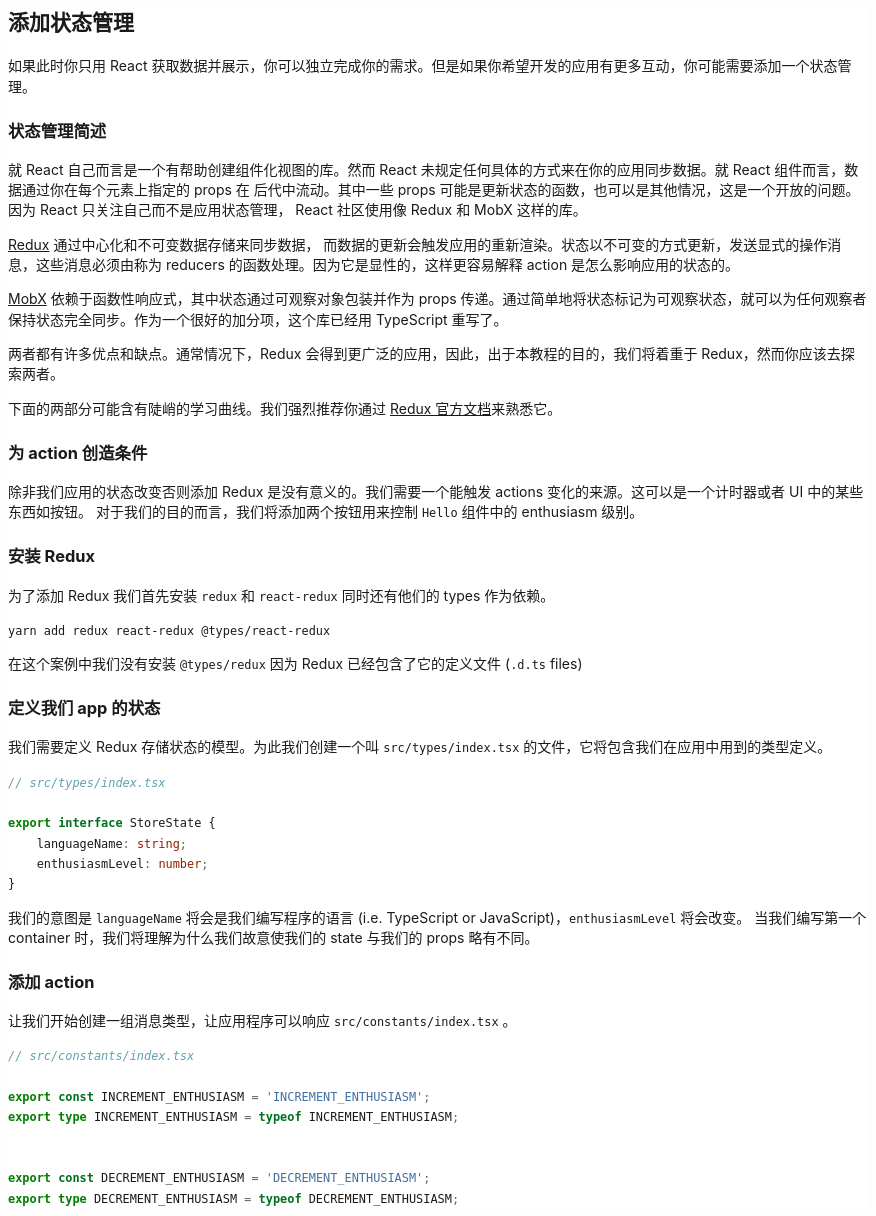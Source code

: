 ## 添加状态管理

如果此时你只用 React 获取数据并展示，你可以独立完成你的需求。但是如果你希望开发的应用有更多互动，你可能需要添加一个状态管理。

### 状态管理简述

就 React 自己而言是一个有帮助创建组件化视图的库。然而 React 未规定任何具体的方式来在你的应用同步数据。就 React 组件而言，数据通过你在每个元素上指定的 props 在 后代中流动。其中一些 props 可能是更新状态的函数，也可以是其他情况，这是一个开放的问题。
因为 React 只关注自己而不是应用状态管理， React 社区使用像 Redux 和 MobX 这样的库。

[Redux](http://redux.js.org) 通过中心化和不可变数据存储来同步数据， 而数据的更新会触发应用的重新渲染。状态以不可变的方式更新，发送显式的操作消息，这些消息必须由称为 reducers 的函数处理。因为它是显性的，这样更容易解释 action 是怎么影响应用的状态的。

[MobX](https://mobx.js.org/) 依赖于函数性响应式，其中状态通过可观察对象包装并作为 props 传递。通过简单地将状态标记为可观察状态，就可以为任何观察者保持状态完全同步。作为一个很好的加分项，这个库已经用 TypeScript 重写了。

两者都有许多优点和缺点。通常情况下，Redux 会得到更广泛的应用，因此，出于本教程的目的，我们将着重于 Redux，然而你应该去探索两者。

下面的两部分可能含有陡峭的学习曲线。我们强烈推荐你通过 [Redux 官方文档](http://redux.js.org/)来熟悉它。

### 为 action 创造条件

除非我们应用的状态改变否则添加 Redux 是没有意义的。我们需要一个能触发 actions 变化的来源。这可以是一个计时器或者 UI 中的某些东西如按钮。
对于我们的目的而言，我们将添加两个按钮用来控制 `Hello` 组件中的 enthusiasm 级别。

### 安装 Redux

为了添加 Redux 我们首先安装 `redux` 和 `react-redux` 同时还有他们的 types 作为依赖。

```sh
yarn add redux react-redux @types/react-redux
```

在这个案例中我们没有安装 `@types/redux` 因为 Redux 已经包含了它的定义文件 (`.d.ts` files)

### 定义我们 app 的状态

我们需要定义 Redux 存储状态的模型。为此我们创建一个叫 `src/types/index.tsx` 的文件，它将包含我们在应用中用到的类型定义。

```ts
// src/types/index.tsx

export interface StoreState {
    languageName: string;
    enthusiasmLevel: number;
}
```

我们的意图是 `languageName` 将会是我们编写程序的语言 (i.e. TypeScript or JavaScript)，`enthusiasmLevel` 将会改变。
当我们编写第一个 container 时，我们将理解为什么我们故意使我们的 state 与我们的 props 略有不同。

### 添加 action

让我们开始创建一组消息类型，让应用程序可以响应 `src/constants/index.tsx` 。

```ts
// src/constants/index.tsx

export const INCREMENT_ENTHUSIASM = 'INCREMENT_ENTHUSIASM';
export type INCREMENT_ENTHUSIASM = typeof INCREMENT_ENTHUSIASM;


export const DECREMENT_ENTHUSIASM = 'DECREMENT_ENTHUSIASM';
export type DECREMENT_ENTHUSIASM = typeof DECREMENT_ENTHUSIASM;
```
